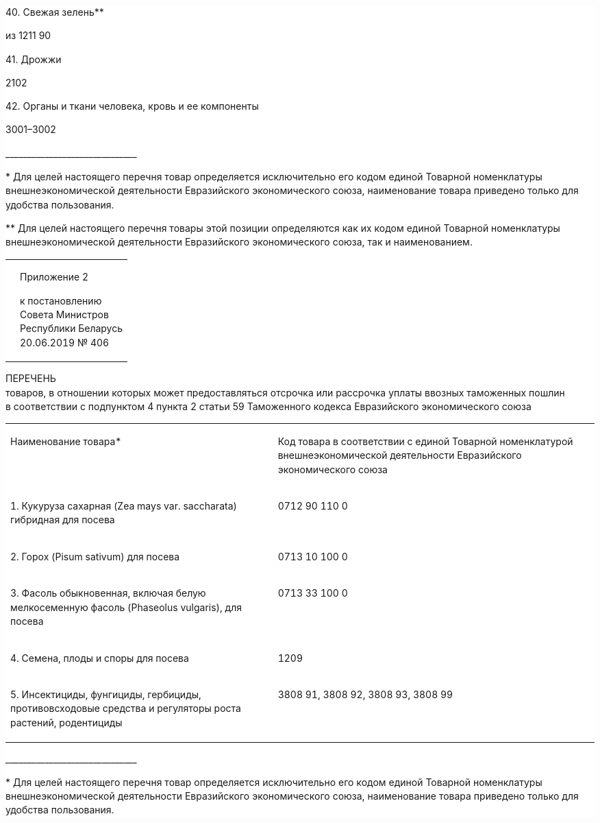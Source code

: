 <td><p>40. Свежая зелень**</p></td>
<td><p>из 1211 90</p></td>
</tr>
<tr>
<td><p>41. Дрожжи</p></td>
<td><p>2102</p></td>
</tr>
<tr>
<td><p>42. Органы и ткани человека, кровь и ее компоненты</p></td>
<td><p>3001–3002</p></td>
</tr>
</table>
<p></p>
<p>______________________________</p>
<p>* Для целей настоящего перечня товар определяется исключительно его кодом единой Товарной номенклатуры внешнеэкономической деятельности Евразийского экономического союза, наименование товара приведено только для удобства пользования.</p>
<p>** Для целей настоящего перечня товары этой позиции определяются как их кодом единой Товарной номенклатуры внешнеэкономической деятельности Евразийского экономического союза, так и наименованием.</p>
<table><tr>
<td><p></p></td>
<td>
<p>Приложение 2</p>
<p>к постановлению <br>Совета Министров <br>Республики Беларусь<br>20.06.2019 № 406</p>
</td>
</tr></table>
<p>ПЕРЕЧЕНЬ<br>товаров, в отношении которых может предоставляться отсрочка или рассрочка уплаты ввозных таможенных пошлин в соответствии с подпунктом 4 пункта 2 статьи 59 Таможенного кодекса Евразийского экономического союза</p>
<table>
<tr>
<td><p>Наименование товара*</p></td>
<td><p>Код товара в соответствии с единой Товарной номенклатурой внешнеэкономической деятельности Евразийского экономического союза</p></td>
</tr>
<tr>
<td><p>1. Кукуруза сахарная (Zea mays var. saccharata) гибридная для посева</p></td>
<td><p>0712 90 110 0</p></td>
</tr>
<tr>
<td><p>2. Горох (Pisum sativum) для посева </p></td>
<td><p>0713 10 100 0</p></td>
</tr>
<tr>
<td><p>3. Фасоль обыкновенная, включая белую мелкосеменную фасоль (Phaseolus vulgaris), для посева</p></td>
<td><p>0713 33 100 0</p></td>
</tr>
<tr>
<td><p>4. Семена, плоды и споры для посева</p></td>
<td><p>1209</p></td>
</tr>
<tr>
<td><p>5. Инсектициды, фунгициды, гербициды, противовсходовые средства и регуляторы роста растений, родентициды </p></td>
<td><p>3808 91, 3808 92, 3808 93, 3808 99</p></td>
</tr>
</table>
<p></p>
<p>______________________________</p>
<p>* Для целей настоящего перечня товар определяется исключительно его кодом единой Товарной номенклатуры внешнеэкономической деятельности Евразийского экономического союза, наименование товара приведено только для удобства пользования.</p>